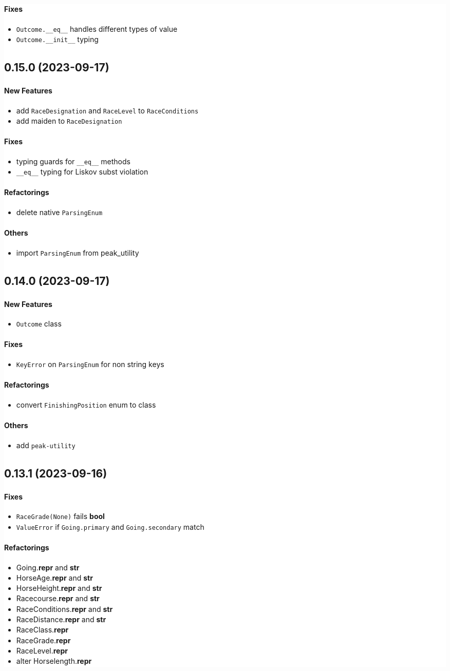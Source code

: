 #### Fixes

- `Outcome.__eq__` handles different types of value
- `Outcome.__init__` typing

## 0.15.0 (2023-09-17)

#### New Features

- add `RaceDesignation` and `RaceLevel` to `RaceConditions`
- add maiden to `RaceDesignation`

#### Fixes

- typing guards for `__eq__` methods
- `__eq__` typing for Liskov subst violation

#### Refactorings

- delete native `ParsingEnum`

#### Others

- import `ParsingEnum` from peak_utility

## 0.14.0 (2023-09-17)

#### New Features

- `Outcome` class

#### Fixes

- `KeyError` on `ParsingEnum` for non string keys

#### Refactorings

- convert `FinishingPosition` enum to class

#### Others

- add `peak-utility`

## 0.13.1 (2023-09-16)

#### Fixes

- `RaceGrade(None)` fails **bool**
- `ValueError` if `Going.primary` and `Going.secondary` match

#### Refactorings

- Going.**repr** and **str**
- HorseAge.**repr** and **str**
- HorseHeight.**repr** and **str**
- Racecourse.**repr** and **str**
- RaceConditions.**repr** and **str**
- RaceDistance.**repr** and **str**
- RaceClass.**repr**
- RaceGrade.**repr**
- RaceLevel.**repr**
- alter Horselength.**repr**
